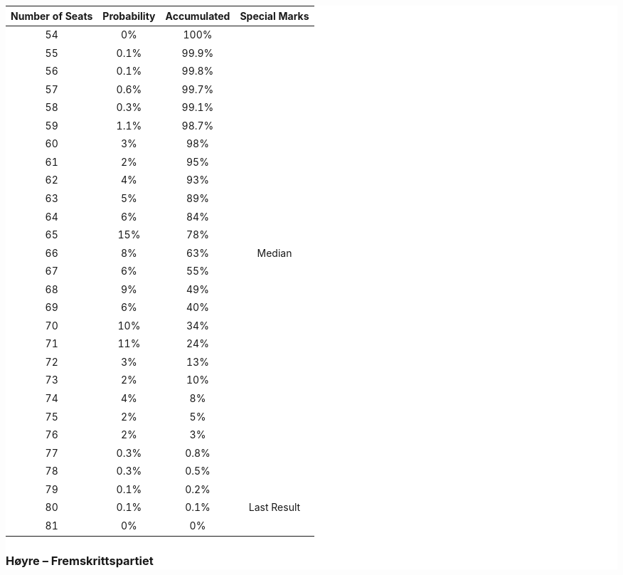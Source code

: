 | Number of Seats | Probability | Accumulated | Special Marks |
|:---------------:|:-----------:|:-----------:|:-------------:|
| 54 | 0% | 100% |  |
| 55 | 0.1% | 99.9% |  |
| 56 | 0.1% | 99.8% |  |
| 57 | 0.6% | 99.7% |  |
| 58 | 0.3% | 99.1% |  |
| 59 | 1.1% | 98.7% |  |
| 60 | 3% | 98% |  |
| 61 | 2% | 95% |  |
| 62 | 4% | 93% |  |
| 63 | 5% | 89% |  |
| 64 | 6% | 84% |  |
| 65 | 15% | 78% |  |
| 66 | 8% | 63% | Median |
| 67 | 6% | 55% |  |
| 68 | 9% | 49% |  |
| 69 | 6% | 40% |  |
| 70 | 10% | 34% |  |
| 71 | 11% | 24% |  |
| 72 | 3% | 13% |  |
| 73 | 2% | 10% |  |
| 74 | 4% | 8% |  |
| 75 | 2% | 5% |  |
| 76 | 2% | 3% |  |
| 77 | 0.3% | 0.8% |  |
| 78 | 0.3% | 0.5% |  |
| 79 | 0.1% | 0.2% |  |
| 80 | 0.1% | 0.1% | Last Result |
| 81 | 0% | 0% |  |

### Høyre – Fremskrittspartiet
